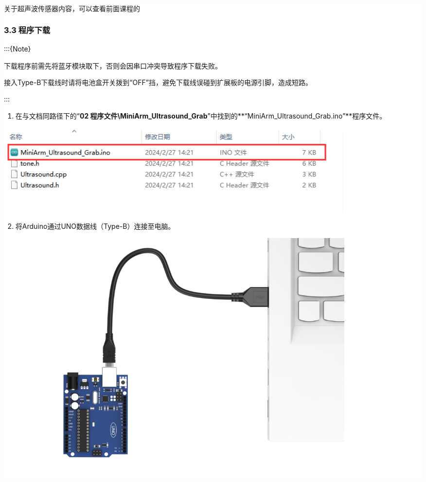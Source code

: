 关于超声波传感器内容，可以查看前面课程的

### 3.3 程序下载


:::{Note}

下载程序前需先将蓝牙模块取下，否则会因串口冲突导致程序下载失败。

接入Type-B下载线时请将电池盒开关拨到“OFF”挡，避免下载线误碰到扩展板的电源引脚，造成短路。

:::

1)  在与文档同路径下的“**02 程序文件\MiniArm_Ultrasound_Grab**”中找到的**“MiniArm_Ultrasound_Grab.ino”**程序文件。

<img src="../_static/media/5.3/image5.png" style="width:700px" />

2)  将Arduino通过UNO数据线（Type-B）连接至电脑。

<img src="../_static/media/5.3/image6.png" style="width:700px" />
